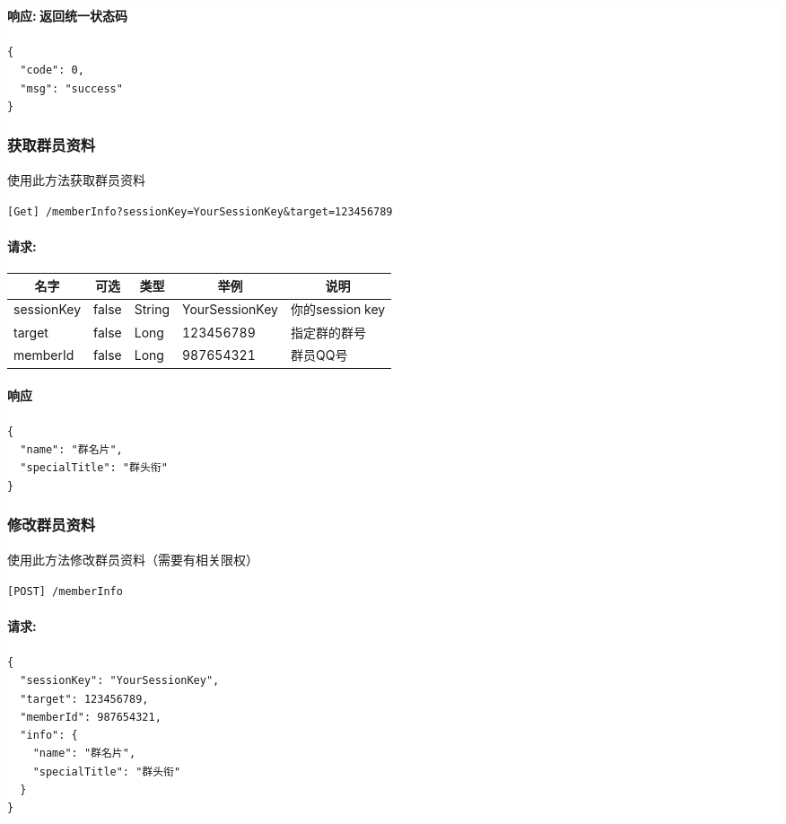 #### 响应: 返回统一状态码

```json5
{
  "code": 0,
  "msg": "success"
}
```

### 获取群员资料

使用此方法获取群员资料

```
[Get] /memberInfo?sessionKey=YourSessionKey&target=123456789
```

#### 请求:

| 名字              | 可选  | 类型    | 举例             | 说明                 |
| ----------------- | ----- | ------- | ---------------- | -------------------- |
| sessionKey        | false | String  | YourSessionKey   | 你的session key      |
| target            | false | Long    | 123456789        | 指定群的群号         |
| memberId          | false | Long    | 987654321        | 群员QQ号             |

#### 响应

```json5
{
  "name": "群名片",
  "specialTitle": "群头衔"
}
```

### 修改群员资料

使用此方法修改群员资料（需要有相关限权）

```
[POST] /memberInfo
```

#### 请求:

```json5
{
  "sessionKey": "YourSessionKey",
  "target": 123456789,
  "memberId": 987654321,
  "info": {
    "name": "群名片",
    "specialTitle": "群头衔"
  }
}
```
